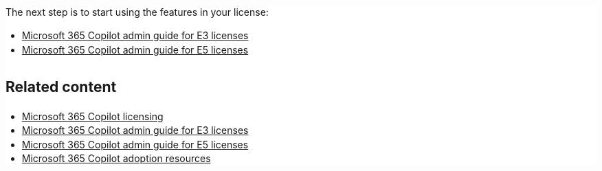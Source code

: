 The next step is to start using the features in your license:

- [Microsoft 365 Copilot admin guide for E3 licenses](microsoft-365-copilot-e3-guide.md)
- [Microsoft 365 Copilot admin guide for E5 licenses](microsoft-365-copilot-e5-guide.md)

## Related content

- [Microsoft 365 Copilot licensing](microsoft-365-copilot-licensing.md)
- [Microsoft 365 Copilot admin guide for E3 licenses](microsoft-365-copilot-e3-guide.md)
- [Microsoft 365 Copilot admin guide for E5 licenses](microsoft-365-copilot-e5-guide.md)
- [Microsoft 365 Copilot adoption resources](https://adoption.microsoft.com/copilot)
